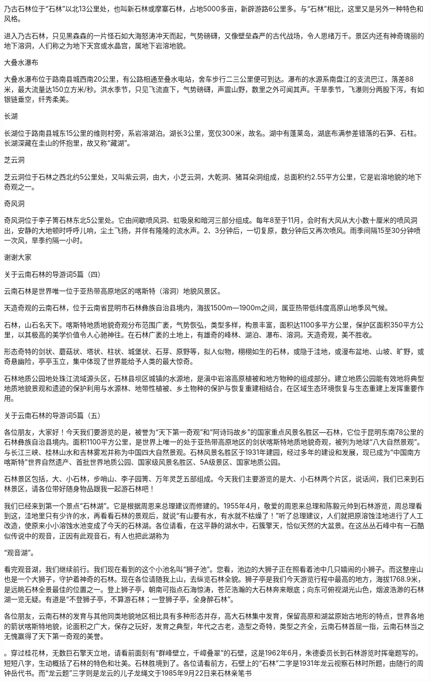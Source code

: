 乃古石林位于“石林”以北13公里处，也叫新石林或摩寨石林，占地5000多亩，新辟游路6公里多。与“石林”相比，这里又是另外一种特色和风格。  

进入乃古石林，只见黑森森的一片怪石如大海怒涛冲天而起，气势磅礴，又像壁垒森严的古代战场，令人思绪万千。景区内还有神奇瑰丽的地下溶洞，人们称之为地下天宫或水晶宫，属地下岩溶地貌。  

大叠水瀑布  

大叠水瀑布位于路南县城西南20公里，有公路相通至叠水电站，舍车步行二三公里便可到达。瀑布的水源系南盘江的支流巴江，落差88米，最大流量达150立方米/秒。洪水季节，只见飞流直下，气势磅礴，声震山野，数里之外可闻其声。干旱季节，飞瀑则分两股下泻，有如银链垂空，纤秀柔美。  

长湖  

长湖位于路南县城东15公里的维则村旁，系岩溶湖泊。湖长3公里，宽仅300米，故名。湖中有蓬莱岛，湖底布满参差错落的石笋、石柱。长湖深藏在圭山的怀抱里，故又称“藏湖”。  

芝云洞  

芝云洞位于石林之西北约5公里处，又叫紫云洞，由大，小芝云洞，大乾洞、猪耳朵洞组成，总面积约2.55平方公里，它是岩溶地貌的地下奇观之一。  

奇风洞  

奇风洞位于李子箐石林东北5公里处。它由间歇喷风洞、虹吸泉和暗河三部分组成。每年8至于11月，会时有大风从大小数十厘米的喷风洞出，安静的大地顿时呼呼儿响，尘土飞扬，并伴有隆隆的流水声。2、3分钟后，一切复原，数分钟后又再次喷风。雨季间隔15至30分钟喷一次风，旱季约隔一小时。  

谢谢大家  

关于云南石林的导游词5篇（四）  

云南石林是世界唯一位于亚热带高原地区的喀斯特（溶洞）地貌风景区。  

天造奇观的云南石林，位于云南省昆明市石林彝族自治县境内，海拔1500m—1900m之间，属亚热带低纬度高原山地季风气候。  

石林，山石名天下。喀斯特地质地貌奇观分布范围广袤，气势恢弘，类型多样，构景丰富，面积达1100多平方公里，保护区面积350平方公里，以其极高的美学价值令人心驰神往。在石林广袤的土地上，有雄奇的峰林、湖泊、瀑布、溶洞。天造奇观，美不胜收。  

形态奇特的剑状、蘑菇状、塔状、柱状、城堡状、石芽、原野等，拟人似物，栩栩如生的石林，或隐于洼地，或漫布盆地、山坡、旷野，或奇悬幽险，亭亭玉立，集中体现了世界能给予人类的最大惊奇。  

石林地质公园地处珠江流域源头区，石林县坝区城镇的水源地，是滇中岩溶高原植被和地方物种的组成部分。建立地质公园能有效地将典型地质地貌景观和遗迹的保护利用与水源林、地带性植被、乡土物种的保护与恢复重建相结合，在区域生态环境恢复与生态重建上发挥重要作用。  

关于云南石林的导游词5篇（五）  

各位朋友，大家好！今天我们要游览的是，被誉为“天下第一奇观”和“阿诗玛故乡”的国家重点风景名胜区—石林，它位于昆明东南78公里的石林彝族自治县境内。面积1100平方公里，是世界上唯一的处于亚热带高原地区的剑状喀斯特地质地貌奇观，被列为地球“八大自然景观”。与长江三峡、桂林山水和吉林雾凇并称为中国四大自然景观。石林风景名胜区于1931年建园，经过多年的建设和发展，现已成为“中国南方喀斯特”世界自然遗产、首批世界地质公园、国家级风景名胜区、5A级景区、国家地质公园。  

石林景区包括，大、小石林，步哨山、李子园箐、万年灵芝五部组成。今天我们主要游览的是大、小石林两个片区，说话间，我们已来到石林景区，请各位带好随身物品跟我一起游石林吧！  

我们已经来到第一个景点“石林湖”。它是根据周恩来总理建议而修建的。1955年4月，敬爱的周恩来总理和陈毅元帅到石林游览，周总理看到这，洼地里只有少许的水，再看看石林的景观后，就说“有山要有水，有水就不枯燥了！”听了总理建议，人们就把原溶蚀洼地进行了人工改造，使原来小小溶蚀水池变成了今天的石林湖。各位请看，在这平静的湖水中，石簇擎天，恰似天然的大盆景。在这丛丛石峰中有一石酷似传说中的观音，正因有此观音石，有人也把此湖称为  

“观音湖”。  

看完观音湖，我们继续前行。我们现在看到的这个小池名叫“狮子池”。您看，池边的大狮子正在照看着池中几只嬉闹的小狮子。而这整座山也是一个大狮子，守护着神奇的石林。现在各位请随我上山，去纵览石林全貌。狮子亭是我们今天游览行程中最高的地方，海拔1768.9米，是远眺石林全景最佳的位置之一。登上狮子亭，朝南可指点石海惊涛，苍茫浩瀚的大石林奔来眼底；向东可俯视湖光山色，烟波浩渺的石林湖一览无疑。有道是“不登狮子亭，不算游石林；一登狮子亭，全身醉石林”。  

各位朋友，云南石林的发育与其他同类地貌地区相比具有多种形态并存，高大石林集中发育，保留高原和湖盆原始古地形的特点，世界各地的箭状喀斯特地貌，论面积之广大，保存之玩好，发育之典型，年代之古老，造型之奇特，类型之齐全，云南石林首屈一指，云南石林当之无愧赢得了天下第一奇观的美誉。  

。穿过桂花林，无数巨石擎天立地，请看前面刻有“群峰壁立，千嶂叠翠”的石壁，这是1962年6月，朱德委员长到石林游览时挥毫题写的。短短八字，生动概括了石林的特色和壮美。石林胜境到了。各位请看前方，石壁上的“石林”二字是1931年龙云视察石林时所题，由随行的周钟岳代书。而“龙云题”三字则是龙云的儿子龙绳文于1985年9月22日来石林亲笔书  
